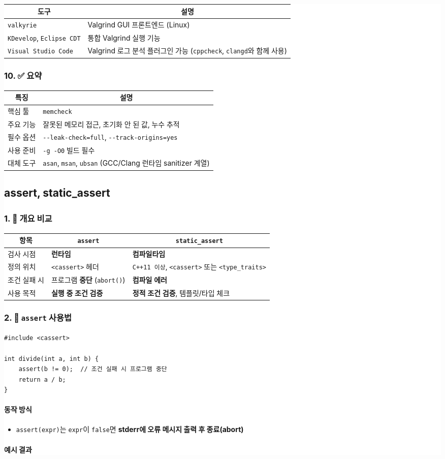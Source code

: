 | 도구                      | 설명                                                         |
| ------------------------- | ------------------------------------------------------------ |
| `valkyrie`                | Valgrind GUI 프론트엔드 (Linux)                              |
| `KDevelop`, `Eclipse CDT` | 통합 Valgrind 실행 기능                                      |
| `Visual Studio Code`      | Valgrind 로그 분석 플러그인 가능 (`cppcheck`, `clangd`와 함께 사용) |

### 10. ✅ 요약

| 특징      | 설명                                                      |
| --------- | --------------------------------------------------------- |
| 핵심 툴   | `memcheck`                                                |
| 주요 기능 | 잘못된 메모리 접근, 초기화 안 된 값, 누수 추적            |
| 필수 옵션 | `--leak-check=full`, `--track-origins=yes`                |
| 사용 준비 | `-g -O0` 빌드 필수                                        |
| 대체 도구 | `asan`, `msan`, `ubsan` (GCC/Clang 런타임 sanitizer 계열) |

## assert, static_assert

### 1. 🎯 개요 비교

| 항목         | `assert`                      | `static_assert`                                |
| ------------ | ----------------------------- | ---------------------------------------------- |
| 검사 시점    | **런타임**                    | **컴파일타임**                                 |
| 정의 위치    | `<cassert>` 헤더              | `C++11 이상`, `<cassert>` 또는 `<type_traits>` |
| 조건 실패 시 | 프로그램 **중단** (`abort()`) | **컴파일 에러**                                |
| 사용 목적    | **실행 중 조건 검증**         | **정적 조건 검증**, 템플릿/타입 체크           |

### 2. 🧪 `assert` 사용법

```
#include <cassert>

int divide(int a, int b) {
    assert(b != 0);  // 조건 실패 시 프로그램 중단
    return a / b;
}
```

#### 동작 방식

- `assert(expr)`는 `expr`이 `false`면 **stderr에 오류 메시지 출력 후 종료(abort)**

#### 예시 결과
